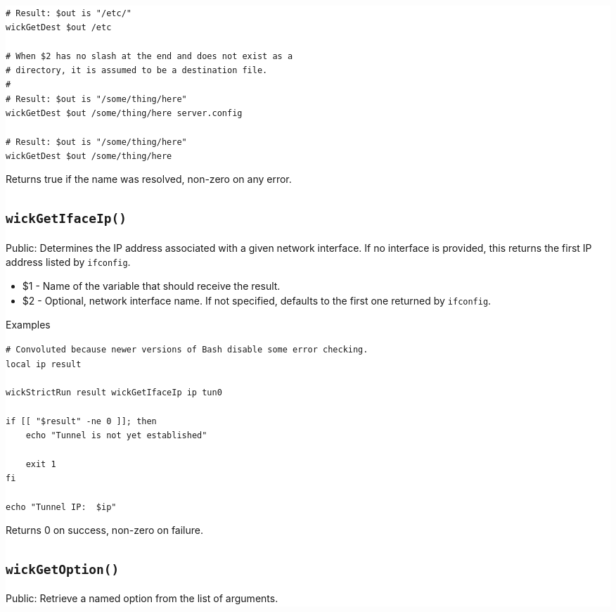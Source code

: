     # Result: $out is "/etc/"
    wickGetDest $out /etc

    # When $2 has no slash at the end and does not exist as a
    # directory, it is assumed to be a destination file.
    #
    # Result: $out is "/some/thing/here"
    wickGetDest $out /some/thing/here server.config

    # Result: $out is "/some/thing/here"
    wickGetDest $out /some/thing/here

Returns true if the name was resolved, non-zero on any error.


`wickGetIfaceIp()`
------------------

Public: Determines the IP address associated with a given network interface. If no interface is provided, this returns the first IP address listed by `ifconfig`.

* $1 - Name of the variable that should receive the result.
* $2 - Optional, network interface name.  If not specified, defaults to the first one returned by `ifconfig`.

Examples

    # Convoluted because newer versions of Bash disable some error checking.
    local ip result

    wickStrictRun result wickGetIfaceIp ip tun0

    if [[ "$result" -ne 0 ]]; then
        echo "Tunnel is not yet established"

        exit 1
    fi

    echo "Tunnel IP:  $ip"

Returns 0 on success, non-zero on failure.


`wickGetOption()`
-----------------

Public: Retrieve a named option from the list of arguments.


[argument processing]: ../doc/argument-processing.md
[Bash concepts]: ../doc/bash-concepts.md
[execution order]: ../doc/execution-order.md
[formulas]: ../formulas/README.md
[parents]: ../doc/parents.md
[wick-infect]: ../formulas/wick-infect/README.md
[//]: # (AUTOGENERATED CONTENT START)
[strict mode]: ../doc/bash-strict-mode.md
[unofficial bash strict mode]: http://redsymbol.net/articles/unofficial-bash-strict-mode/
[strict mode]: ../doc/bash-strict-mode.md
[error context]: ../doc/contexts-that-disable-exit-on-error.md